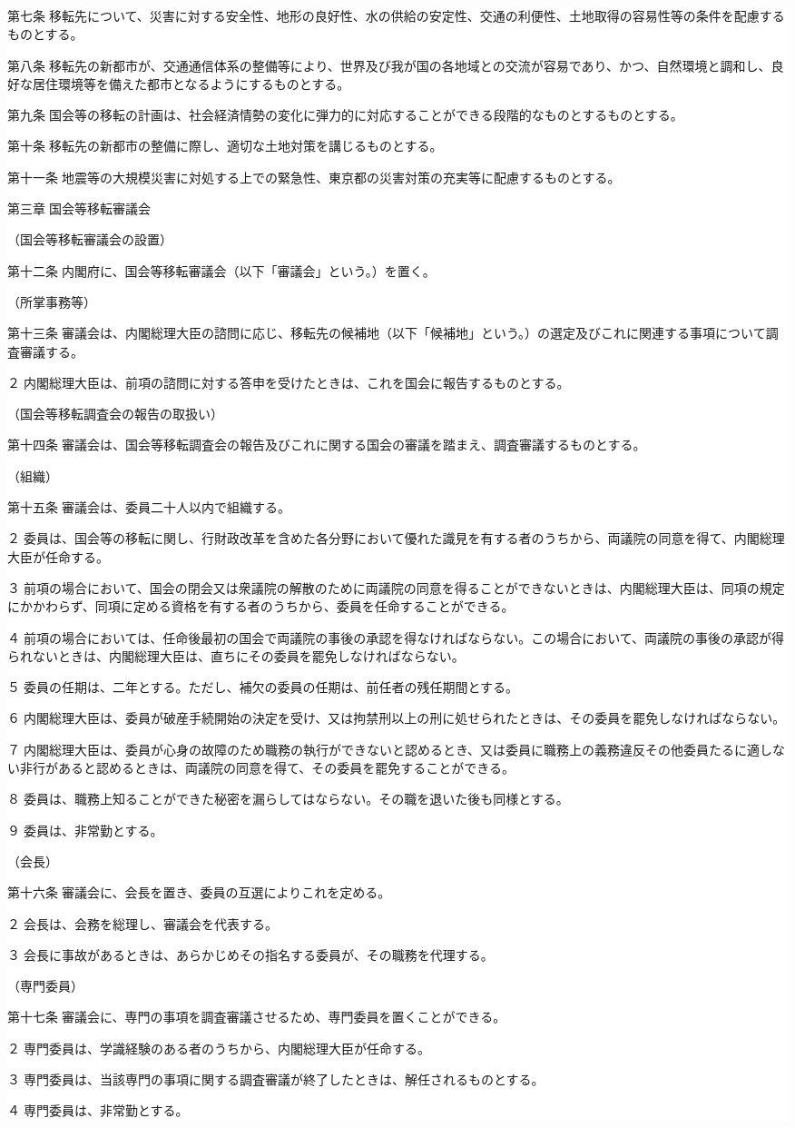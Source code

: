 第七条 移転先について、災害に対する安全性、地形の良好性、水の供給の安定性、交通の利便性、土地取得の容易性等の条件を配慮するものとする。

第八条 移転先の新都市が、交通通信体系の整備等により、世界及び我が国の各地域との交流が容易であり、かつ、自然環境と調和し、良好な居住環境等を備えた都市となるようにするものとする。

第九条 国会等の移転の計画は、社会経済情勢の変化に弾力的に対応することができる段階的なものとするものとする。

第十条 移転先の新都市の整備に際し、適切な土地対策を講じるものとする。

第十一条 地震等の大規模災害に対処する上での緊急性、東京都の災害対策の充実等に配慮するものとする。

第三章 国会等移転審議会

（国会等移転審議会の設置）

第十二条 内閣府に、国会等移転審議会（以下「審議会」という。）を置く。

（所掌事務等）

第十三条 審議会は、内閣総理大臣の諮問に応じ、移転先の候補地（以下「候補地」という。）の選定及びこれに関連する事項について調査審議する。

２ 内閣総理大臣は、前項の諮問に対する答申を受けたときは、これを国会に報告するものとする。

（国会等移転調査会の報告の取扱い）

第十四条 審議会は、国会等移転調査会の報告及びこれに関する国会の審議を踏まえ、調査審議するものとする。

（組織）

第十五条 審議会は、委員二十人以内で組織する。

２ 委員は、国会等の移転に関し、行財政改革を含めた各分野において優れた識見を有する者のうちから、両議院の同意を得て、内閣総理大臣が任命する。

３ 前項の場合において、国会の閉会又は衆議院の解散のために両議院の同意を得ることができないときは、内閣総理大臣は、同項の規定にかかわらず、同項に定める資格を有する者のうちから、委員を任命することができる。

４ 前項の場合においては、任命後最初の国会で両議院の事後の承認を得なければならない。この場合において、両議院の事後の承認が得られないときは、内閣総理大臣は、直ちにその委員を罷免しなければならない。

５ 委員の任期は、二年とする。ただし、補欠の委員の任期は、前任者の残任期間とする。

６ 内閣総理大臣は、委員が破産手続開始の決定を受け、又は拘禁刑以上の刑に処せられたときは、その委員を罷免しなければならない。

７ 内閣総理大臣は、委員が心身の故障のため職務の執行ができないと認めるとき、又は委員に職務上の義務違反その他委員たるに適しない非行があると認めるときは、両議院の同意を得て、その委員を罷免することができる。

８ 委員は、職務上知ることができた秘密を漏らしてはならない。その職を退いた後も同様とする。

９ 委員は、非常勤とする。

（会長）

第十六条 審議会に、会長を置き、委員の互選によりこれを定める。

２ 会長は、会務を総理し、審議会を代表する。

３ 会長に事故があるときは、あらかじめその指名する委員が、その職務を代理する。

（専門委員）

第十七条 審議会に、専門の事項を調査審議させるため、専門委員を置くことができる。

２ 専門委員は、学識経験のある者のうちから、内閣総理大臣が任命する。

３ 専門委員は、当該専門の事項に関する調査審議が終了したときは、解任されるものとする。

４ 専門委員は、非常勤とする。
